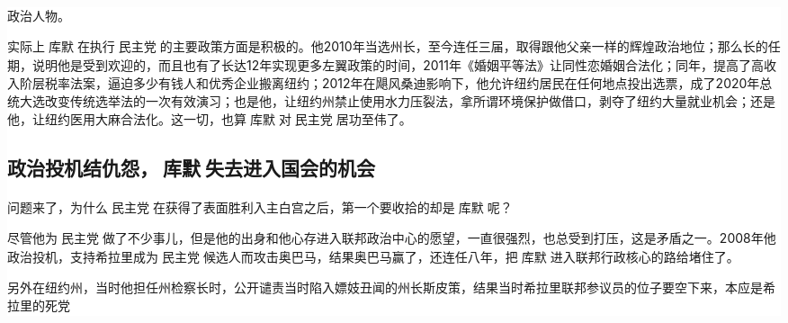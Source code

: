   </ok>
  政治人物。
 </p>
 <div class="AD_Embed__Wrap-sc-1xslmin-0 igMuqX module desktop">
  <div>
  </div>
 </div>
 <p>
  实际上
  <ok href="/term/241444">
   库默
  </ok>
  在执行
  <ok href="/term/2718">
   民主党
  </ok>
  的主要政策方面是积极的。他2010年当选州长，至今连任三届，取得跟他父亲一样的辉煌政治地位；那么长的任期，说明他是受到欢迎的，而且也有了长达12年实现更多左翼政策的时间，2011年《婚姻平等法》让同性恋婚姻合法化；同年，提高了高收入阶层税率法案，逼迫多少有钱人和优秀企业搬离纽约；2012年在飓风桑迪影响下，他允许纽约居民在任何地点投出选票，成了2020年总统大选改变传统选举法的一次有效演习；也是他，让纽约州禁止使用水力压裂法，拿所谓环境保护做借口，剥夺了纽约大量就业机会；还是他，让纽约医用大麻合法化。这一切，也算
  <ok href="/term/241444">
   库默
  </ok>
  对
  <ok href="/term/2718">
   民主党
  </ok>
  居功至伟了。
 </p>
 <h2>
  政治投机结仇怨，
  <ok href="/term/241444">
   库默
  </ok>
  失去进入国会的机会
 </h2>
 <p>
  问题来了，为什么
  <ok href="/term/2718">
   民主党
  </ok>
  在获得了表面胜利入主白宫之后，第一个要收拾的却是
  <ok href="/term/241444">
   库默
  </ok>
  呢？
 </p>
 <p>
  尽管他为
  <ok href="/term/2718">
   民主党
  </ok>
  做了不少事儿，但是他的出身和他心存进入联邦政治中心的愿望，一直很强烈，也总受到打压，这是矛盾之一。2008年他政治投机，支持希拉里成为
  <ok href="/term/2718">
   民主党
  </ok>
  候选人而攻击奥巴马，结果奥巴马赢了，还连任八年，把
  <ok href="/term/241444">
   库默
  </ok>
  进入联邦行政核心的路给堵住了。
 </p>
 <p>
  另外在纽约州，当时他担任州检察长时，公开谴责当时陷入嫖妓丑闻的州长斯皮策，结果当时希拉里联邦参议员的位子要空下来，本应是希拉里的死党
  <ok href="/term/241444">